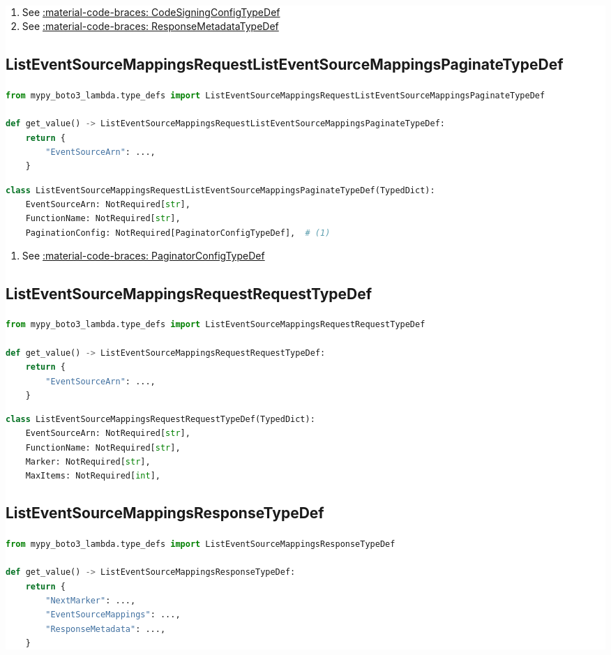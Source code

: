 1. See [:material-code-braces: CodeSigningConfigTypeDef](./type_defs.md#codesigningconfigtypedef) 
2. See [:material-code-braces: ResponseMetadataTypeDef](./type_defs.md#responsemetadatatypedef) 
## ListEventSourceMappingsRequestListEventSourceMappingsPaginateTypeDef

```python title="Usage Example"
from mypy_boto3_lambda.type_defs import ListEventSourceMappingsRequestListEventSourceMappingsPaginateTypeDef

def get_value() -> ListEventSourceMappingsRequestListEventSourceMappingsPaginateTypeDef:
    return {
        "EventSourceArn": ...,
    }
```

```python title="Definition"
class ListEventSourceMappingsRequestListEventSourceMappingsPaginateTypeDef(TypedDict):
    EventSourceArn: NotRequired[str],
    FunctionName: NotRequired[str],
    PaginationConfig: NotRequired[PaginatorConfigTypeDef],  # (1)
```

1. See [:material-code-braces: PaginatorConfigTypeDef](./type_defs.md#paginatorconfigtypedef) 
## ListEventSourceMappingsRequestRequestTypeDef

```python title="Usage Example"
from mypy_boto3_lambda.type_defs import ListEventSourceMappingsRequestRequestTypeDef

def get_value() -> ListEventSourceMappingsRequestRequestTypeDef:
    return {
        "EventSourceArn": ...,
    }
```

```python title="Definition"
class ListEventSourceMappingsRequestRequestTypeDef(TypedDict):
    EventSourceArn: NotRequired[str],
    FunctionName: NotRequired[str],
    Marker: NotRequired[str],
    MaxItems: NotRequired[int],
```

## ListEventSourceMappingsResponseTypeDef

```python title="Usage Example"
from mypy_boto3_lambda.type_defs import ListEventSourceMappingsResponseTypeDef

def get_value() -> ListEventSourceMappingsResponseTypeDef:
    return {
        "NextMarker": ...,
        "EventSourceMappings": ...,
        "ResponseMetadata": ...,
    }
```
